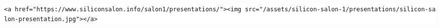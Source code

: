 	<a href="https://www.siliconsalon.info/salon1/presentations/"><img src="/assets/silicon-salon-1/presentations/silicon-salon-presentation.jpg"></a>